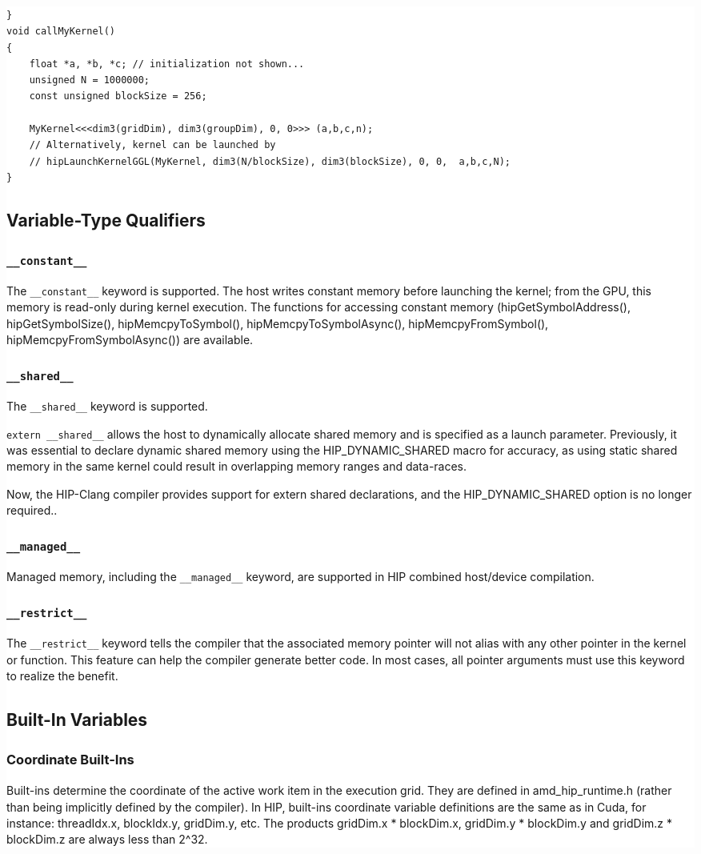 ```
}
void callMyKernel()
{
    float *a, *b, *c; // initialization not shown...
    unsigned N = 1000000;
    const unsigned blockSize = 256;

    MyKernel<<<dim3(gridDim), dim3(groupDim), 0, 0>>> (a,b,c,n);
    // Alternatively, kernel can be launched by
    // hipLaunchKernelGGL(MyKernel, dim3(N/blockSize), dim3(blockSize), 0, 0,  a,b,c,N);
}
```

## Variable-Type Qualifiers

### `__constant__`
The `__constant__` keyword is supported. The host writes constant memory before launching the kernel; from the GPU, this memory is read-only during kernel execution. The functions for accessing constant memory (hipGetSymbolAddress(), hipGetSymbolSize(), hipMemcpyToSymbol(), hipMemcpyToSymbolAsync(), hipMemcpyFromSymbol(), hipMemcpyFromSymbolAsync()) are available.

### `__shared__`
The `__shared__` keyword is supported.

`extern __shared__` allows the host to dynamically allocate shared memory and is specified as a launch parameter.
Previously, it was essential to declare dynamic shared memory using the HIP_DYNAMIC_SHARED macro for accuracy, as using static shared memory in the same kernel could result in overlapping memory ranges and data-races.

Now, the HIP-Clang compiler provides support for extern shared declarations, and the HIP_DYNAMIC_SHARED option is no longer required..

### `__managed__`
Managed memory, including the `__managed__` keyword, are supported in HIP combined host/device compilation.

### `__restrict__`
The `__restrict__` keyword tells the compiler that the associated memory pointer will not alias with any other pointer in the kernel or function.  This feature can help the compiler generate better code. In most cases, all pointer arguments must use this keyword to realize the benefit.


## Built-In Variables

### Coordinate Built-Ins
Built-ins determine the coordinate of the active work item in the execution grid. They are defined in amd_hip_runtime.h (rather than being implicitly defined by the compiler).
In HIP, built-ins coordinate variable definitions are the same as in Cuda, for instance:
threadIdx.x, blockIdx.y, gridDim.y, etc. 
The products gridDim.x * blockDim.x, gridDim.y * blockDim.y and gridDim.z * blockDim.z are always less than 2^32.

